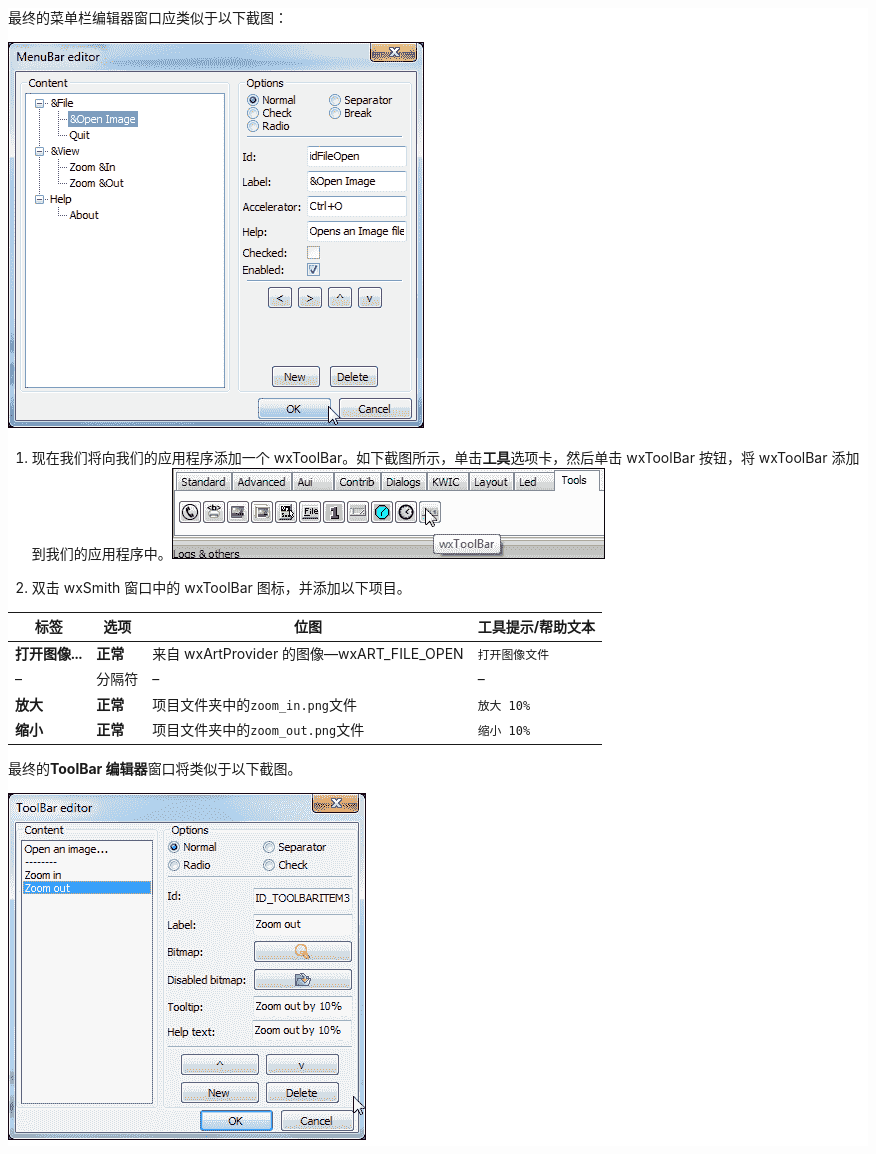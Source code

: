 最终的菜单栏编辑器窗口应类似于以下截图：

![练习问题的解决方案](img/3415OS_05_07.jpg)

1.  现在我们将向我们的应用程序添加一个 wxToolBar。如下截图所示，单击**工具**选项卡，然后单击 wxToolBar 按钮，将 wxToolBar 添加到我们的应用程序中。![练习问题的解决方案](img/3415OS_05_08.jpg)

1.  双击 wxSmith 窗口中的 wxToolBar 图标，并添加以下项目。

| 标签 | 选项 | 位图 | 工具提示/帮助文本 |
| --- | --- | --- | --- |
| **打开图像...** | **正常** | 来自 wxArtProvider 的图像—wxART_FILE_OPEN | `打开图像文件` |
| – | 分隔符 | – | – |
| **放大** | **正常** | 项目文件夹中的`zoom_in.png`文件 | `放大 10%` |
| **缩小** | **正常** | 项目文件夹中的`zoom_out.png`文件 | `缩小 10%` |

最终的**ToolBar 编辑器**窗口将类似于以下截图。

![练习问题的解决方案](img/3415OS_05_09.jpg)
